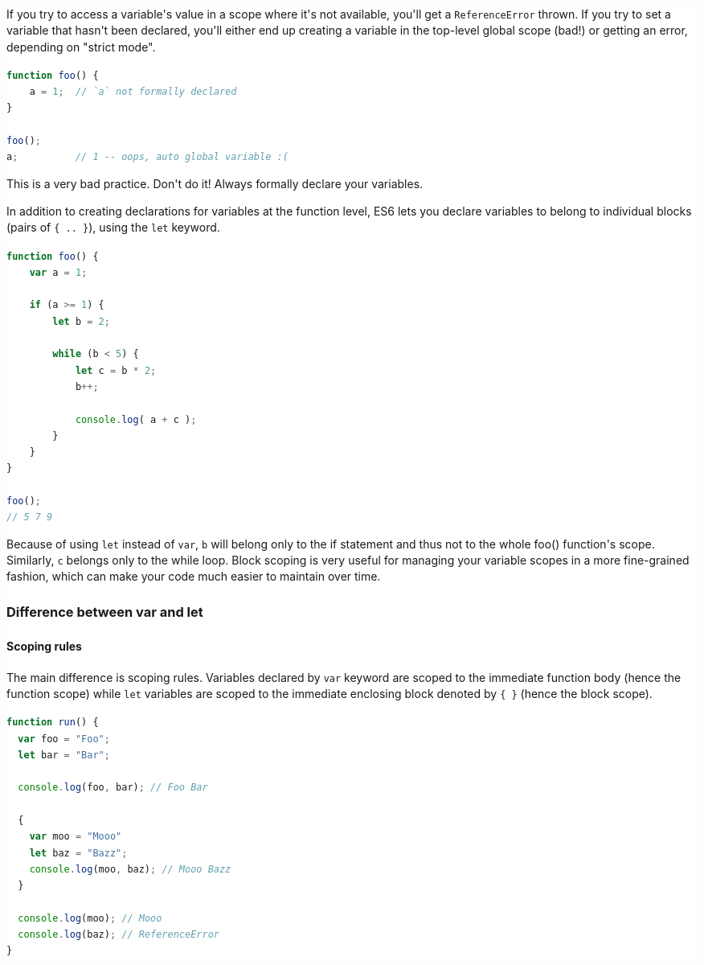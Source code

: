 If you try to access a variable's value in a scope where it's not available, you'll get a `ReferenceError` thrown. If you try to set a variable that hasn't been declared, you'll either end up creating a variable in the top-level global scope (bad!) or getting an error, depending on "strict mode".

```js
function foo() {
	a = 1;	// `a` not formally declared
}

foo();
a;			// 1 -- oops, auto global variable :(
```

This is a very bad practice. Don't do it! Always formally declare your variables.

In addition to creating declarations for variables at the function level, ES6 lets you declare variables to belong to individual blocks (pairs of `{ .. }`), using the `let` keyword.

```js
function foo() {
	var a = 1;

	if (a >= 1) {
		let b = 2;

		while (b < 5) {
			let c = b * 2;
			b++;

			console.log( a + c );
		}
	}
}

foo();
// 5 7 9
```

Because of using `let` instead of `var`, `b` will belong only to the if statement and thus not to the whole foo() function's scope. Similarly, `c` belongs only to the while loop. Block scoping is very useful for managing your variable scopes in a more fine-grained fashion, which can make your code much easier to maintain over time.

### Difference between var and let

#### Scoping rules

The main difference is scoping rules. Variables declared by `var` keyword are scoped to the immediate function body (hence the function scope) while `let` variables are scoped to the immediate enclosing block denoted by `{ }` (hence the block scope).

```js
function run() {
  var foo = "Foo";
  let bar = "Bar";

  console.log(foo, bar); // Foo Bar

  {
    var moo = "Mooo"
    let baz = "Bazz";
    console.log(moo, baz); // Mooo Bazz
  }

  console.log(moo); // Mooo
  console.log(baz); // ReferenceError
}
```